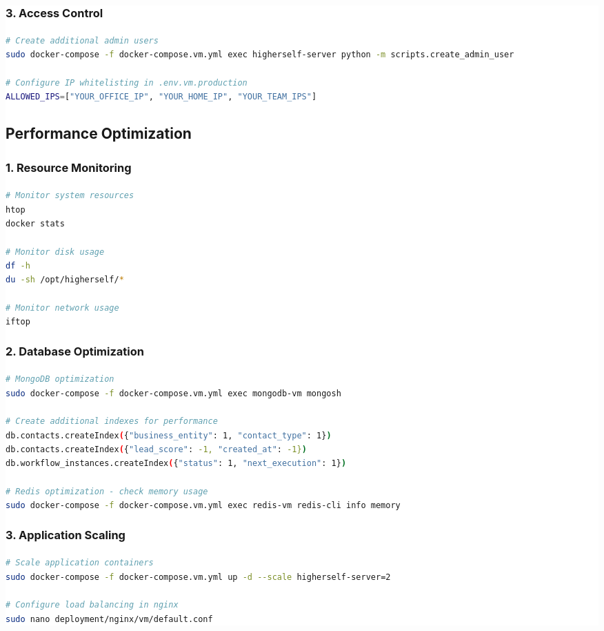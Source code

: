### 3. Access Control

```bash
# Create additional admin users
sudo docker-compose -f docker-compose.vm.yml exec higherself-server python -m scripts.create_admin_user

# Configure IP whitelisting in .env.vm.production
ALLOWED_IPS=["YOUR_OFFICE_IP", "YOUR_HOME_IP", "YOUR_TEAM_IPS"]
```

## Performance Optimization

### 1. Resource Monitoring

```bash
# Monitor system resources
htop
docker stats

# Monitor disk usage
df -h
du -sh /opt/higherself/*

# Monitor network usage
iftop
```

### 2. Database Optimization

```bash
# MongoDB optimization
sudo docker-compose -f docker-compose.vm.yml exec mongodb-vm mongosh

# Create additional indexes for performance
db.contacts.createIndex({"business_entity": 1, "contact_type": 1})
db.contacts.createIndex({"lead_score": -1, "created_at": -1})
db.workflow_instances.createIndex({"status": 1, "next_execution": 1})

# Redis optimization - check memory usage
sudo docker-compose -f docker-compose.vm.yml exec redis-vm redis-cli info memory
```

### 3. Application Scaling

```bash
# Scale application containers
sudo docker-compose -f docker-compose.vm.yml up -d --scale higherself-server=2

# Configure load balancing in nginx
sudo nano deployment/nginx/vm/default.conf
```
